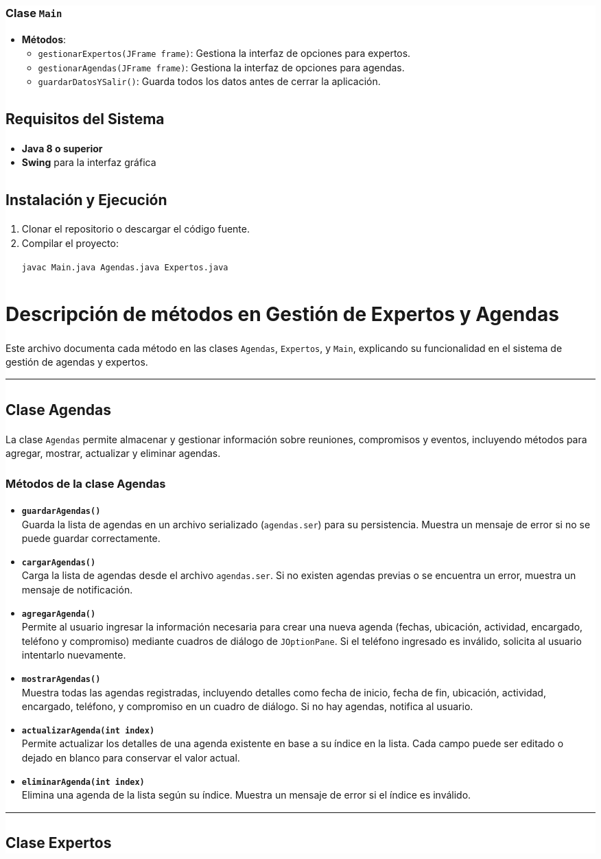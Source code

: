 ### Clase `Main`
- **Métodos**:
  - `gestionarExpertos(JFrame frame)`: Gestiona la interfaz de opciones para expertos.
  - `gestionarAgendas(JFrame frame)`: Gestiona la interfaz de opciones para agendas.
  - `guardarDatosYSalir()`: Guarda todos los datos antes de cerrar la aplicación.

## Requisitos del Sistema

- **Java 8 o superior**
- **Swing** para la interfaz gráfica

## Instalación y Ejecución

1. Clonar el repositorio o descargar el código fuente.
2. Compilar el proyecto:
   ```bash
   javac Main.java Agendas.java Expertos.java

# Descripción de métodos en Gestión de Expertos y Agendas

Este archivo documenta cada método en las clases `Agendas`, `Expertos`, y `Main`, explicando su funcionalidad en el sistema de gestión de agendas y expertos.

---

## Clase Agendas

La clase `Agendas` permite almacenar y gestionar información sobre reuniones, compromisos y eventos, incluyendo métodos para agregar, mostrar, actualizar y eliminar agendas.

### Métodos de la clase Agendas

- **`guardarAgendas()`**  
  Guarda la lista de agendas en un archivo serializado (`agendas.ser`) para su persistencia. Muestra un mensaje de error si no se puede guardar correctamente.

- **`cargarAgendas()`**  
  Carga la lista de agendas desde el archivo `agendas.ser`. Si no existen agendas previas o se encuentra un error, muestra un mensaje de notificación.

- **`agregarAgenda()`**  
  Permite al usuario ingresar la información necesaria para crear una nueva agenda (fechas, ubicación, actividad, encargado, teléfono y compromiso) mediante cuadros de diálogo de `JOptionPane`. Si el teléfono ingresado es inválido, solicita al usuario intentarlo nuevamente.

- **`mostrarAgendas()`**  
  Muestra todas las agendas registradas, incluyendo detalles como fecha de inicio, fecha de fin, ubicación, actividad, encargado, teléfono, y compromiso en un cuadro de diálogo. Si no hay agendas, notifica al usuario.

- **`actualizarAgenda(int index)`**  
  Permite actualizar los detalles de una agenda existente en base a su índice en la lista. Cada campo puede ser editado o dejado en blanco para conservar el valor actual.

- **`eliminarAgenda(int index)`**  
  Elimina una agenda de la lista según su índice. Muestra un mensaje de error si el índice es inválido.

---

## Clase Expertos

   ```